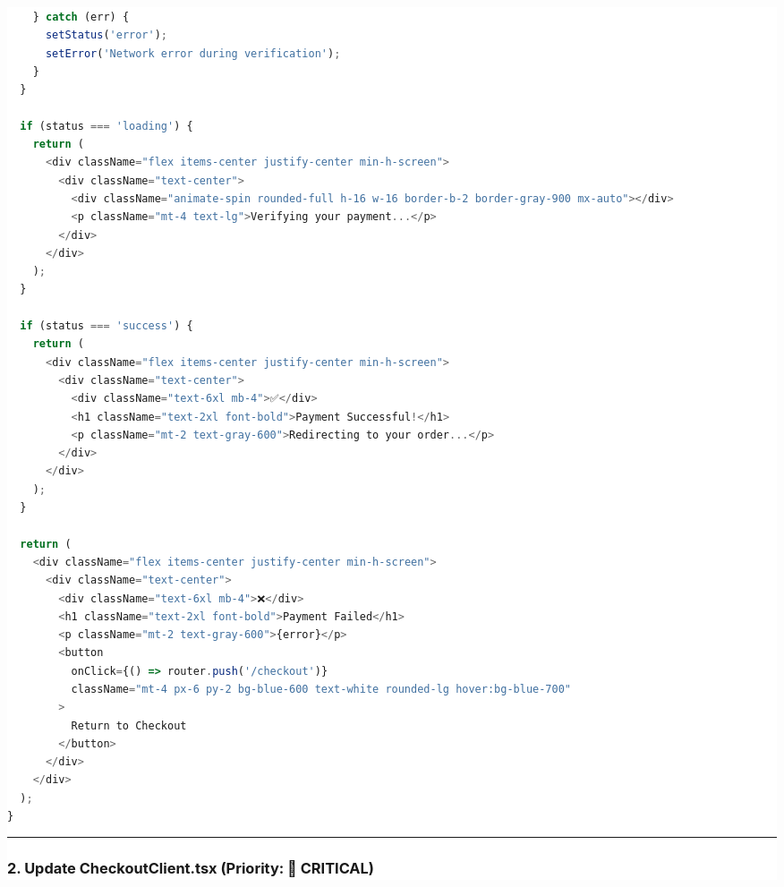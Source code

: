 ```typescript
    } catch (err) {
      setStatus('error');
      setError('Network error during verification');
    }
  }

  if (status === 'loading') {
    return (
      <div className="flex items-center justify-center min-h-screen">
        <div className="text-center">
          <div className="animate-spin rounded-full h-16 w-16 border-b-2 border-gray-900 mx-auto"></div>
          <p className="mt-4 text-lg">Verifying your payment...</p>
        </div>
      </div>
    );
  }

  if (status === 'success') {
    return (
      <div className="flex items-center justify-center min-h-screen">
        <div className="text-center">
          <div className="text-6xl mb-4">✅</div>
          <h1 className="text-2xl font-bold">Payment Successful!</h1>
          <p className="mt-2 text-gray-600">Redirecting to your order...</p>
        </div>
      </div>
    );
  }

  return (
    <div className="flex items-center justify-center min-h-screen">
      <div className="text-center">
        <div className="text-6xl mb-4">❌</div>
        <h1 className="text-2xl font-bold">Payment Failed</h1>
        <p className="mt-2 text-gray-600">{error}</p>
        <button
          onClick={() => router.push('/checkout')}
          className="mt-4 px-6 py-2 bg-blue-600 text-white rounded-lg hover:bg-blue-700"
        >
          Return to Checkout
        </button>
      </div>
    </div>
  );
}
```

---

### **2. Update CheckoutClient.tsx** (Priority: 🔴 CRITICAL)
